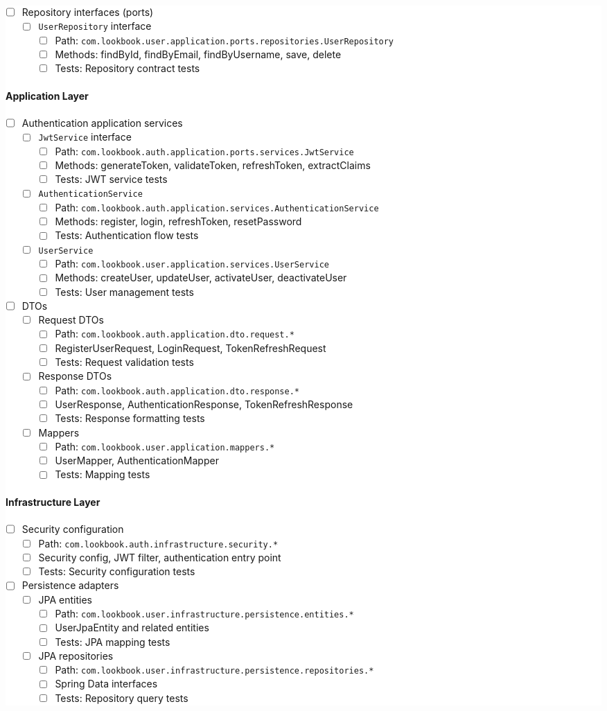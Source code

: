   - [ ] Repository interfaces (ports)
    - [ ] `UserRepository` interface
      - [ ] Path: `com.lookbook.user.application.ports.repositories.UserRepository`
      - [ ] Methods: findById, findByEmail, findByUsername, save, delete
      - [ ] Tests: Repository contract tests

#### Application Layer
- [ ] Authentication application services
  - [ ] `JwtService` interface
    - [ ] Path: `com.lookbook.auth.application.ports.services.JwtService`
    - [ ] Methods: generateToken, validateToken, refreshToken, extractClaims
    - [ ] Tests: JWT service tests

  - [ ] `AuthenticationService`
    - [ ] Path: `com.lookbook.auth.application.services.AuthenticationService`
    - [ ] Methods: register, login, refreshToken, resetPassword
    - [ ] Tests: Authentication flow tests

  - [ ] `UserService`
    - [ ] Path: `com.lookbook.user.application.services.UserService`
    - [ ] Methods: createUser, updateUser, activateUser, deactivateUser
    - [ ] Tests: User management tests

- [ ] DTOs
  - [ ] Request DTOs
    - [ ] Path: `com.lookbook.auth.application.dto.request.*`
    - [ ] RegisterUserRequest, LoginRequest, TokenRefreshRequest
    - [ ] Tests: Request validation tests

  - [ ] Response DTOs
    - [ ] Path: `com.lookbook.auth.application.dto.response.*`
    - [ ] UserResponse, AuthenticationResponse, TokenRefreshResponse
    - [ ] Tests: Response formatting tests

  - [ ] Mappers
    - [ ] Path: `com.lookbook.user.application.mappers.*`
    - [ ] UserMapper, AuthenticationMapper
    - [ ] Tests: Mapping tests

#### Infrastructure Layer
- [ ] Security configuration
  - [ ] Path: `com.lookbook.auth.infrastructure.security.*`
  - [ ] Security config, JWT filter, authentication entry point
  - [ ] Tests: Security configuration tests

- [ ] Persistence adapters
  - [ ] JPA entities
    - [ ] Path: `com.lookbook.user.infrastructure.persistence.entities.*`
    - [ ] UserJpaEntity and related entities
    - [ ] Tests: JPA mapping tests

  - [ ] JPA repositories
    - [ ] Path: `com.lookbook.user.infrastructure.persistence.repositories.*`
    - [ ] Spring Data interfaces
    - [ ] Tests: Repository query tests
